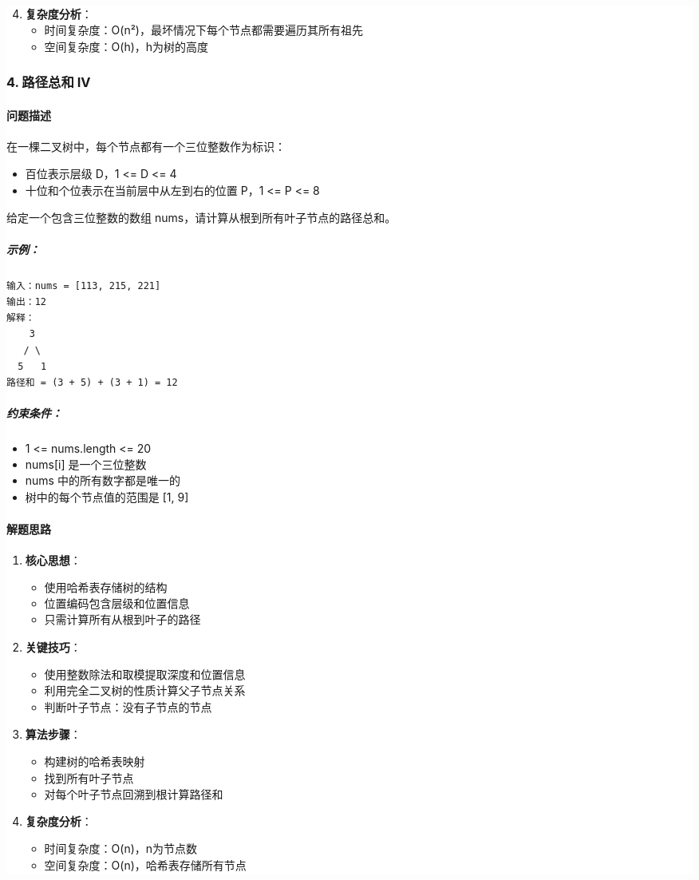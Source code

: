 4. **复杂度分析**：
   - 时间复杂度：O(n²)，最坏情况下每个节点都需要遍历其所有祖先
   - 空间复杂度：O(h)，h为树的高度

### 4. 路径总和 IV
#### 问题描述
在一棵二叉树中，每个节点都有一个三位整数作为标识：
- 百位表示层级 D，1 <= D <= 4
- 十位和个位表示在当前层中从左到右的位置 P，1 <= P <= 8

给定一个包含三位整数的数组 nums，请计算从根到所有叶子节点的路径总和。

##### 示例：
```
输入：nums = [113, 215, 221]
输出：12
解释：
    3
   / \
  5   1
路径和 = (3 + 5) + (3 + 1) = 12
```

##### 约束条件：
- 1 <= nums.length <= 20
- nums[i] 是一个三位整数
- nums 中的所有数字都是唯一的
- 树中的每个节点值的范围是 [1, 9]
#### 解题思路
1. **核心思想**：
   - 使用哈希表存储树的结构
   - 位置编码包含层级和位置信息
   - 只需计算所有从根到叶子的路径

2. **关键技巧**：
   - 使用整数除法和取模提取深度和位置信息
   - 利用完全二叉树的性质计算父子节点关系
   - 判断叶子节点：没有子节点的节点

3. **算法步骤**：
   - 构建树的哈希表映射
   - 找到所有叶子节点
   - 对每个叶子节点回溯到根计算路径和

4. **复杂度分析**：
   - 时间复杂度：O(n)，n为节点数
   - 空间复杂度：O(n)，哈希表存储所有节点
